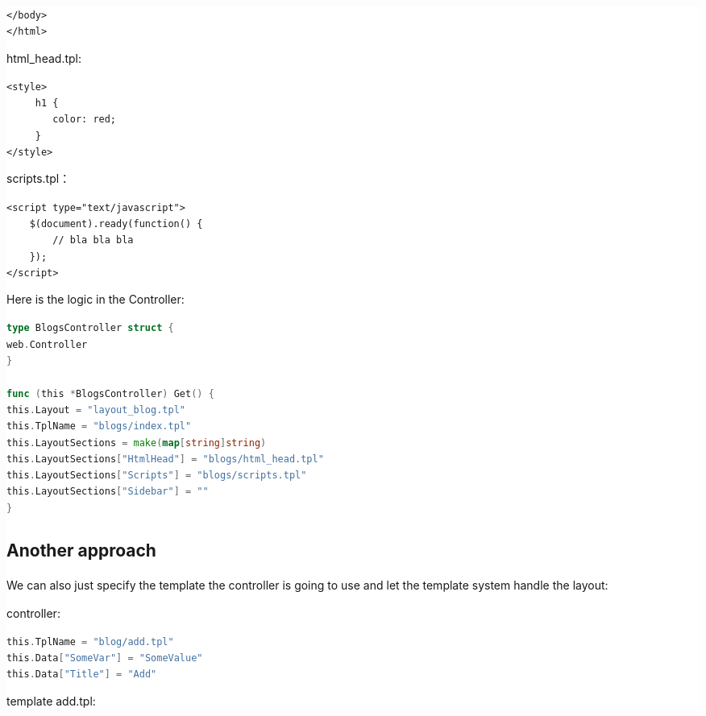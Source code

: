 ```
</body>
</html>
```

html_head.tpl:

```
<style>
     h1 {
        color: red;
     }
</style>
```

scripts.tpl：

```
<script type="text/javascript">
    $(document).ready(function() {
        // bla bla bla
    });
</script>
```

Here is the logic in the Controller:

```go
type BlogsController struct {
web.Controller
}

func (this *BlogsController) Get() {
this.Layout = "layout_blog.tpl"
this.TplName = "blogs/index.tpl"
this.LayoutSections = make(map[string]string)
this.LayoutSections["HtmlHead"] = "blogs/html_head.tpl"
this.LayoutSections["Scripts"] = "blogs/scripts.tpl"
this.LayoutSections["Sidebar"] = ""
}
```

## Another approach

We can also just specify the template the controller is going to use and let the template system handle the layout:

controller:

```go
this.TplName = "blog/add.tpl"
this.Data["SomeVar"] = "SomeValue"
this.Data["Title"] = "Add"
```

template add.tpl:
